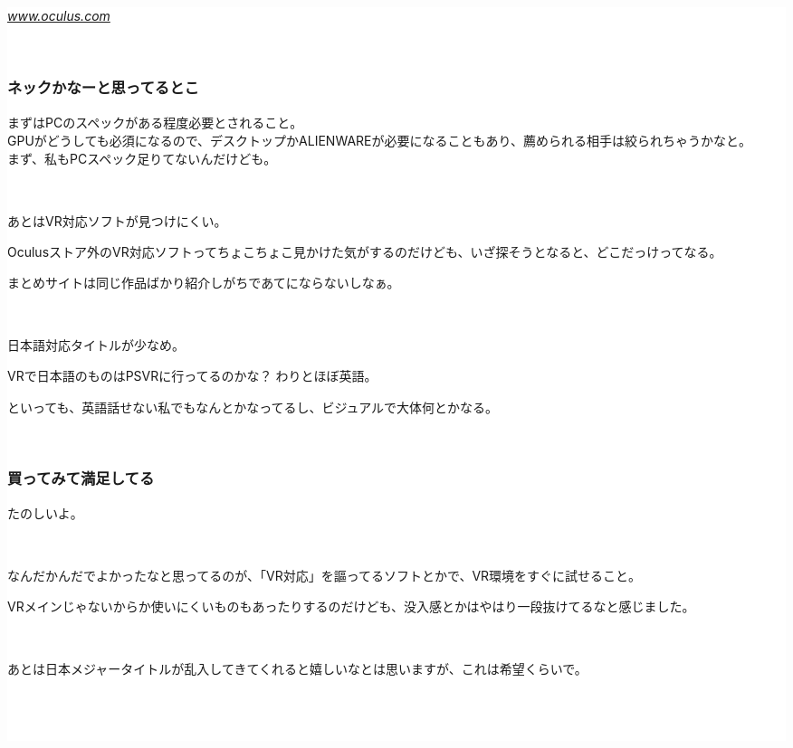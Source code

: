 <p><iframe class="embed-card embed-webcard" style="display: block; width: 100%; height: 155px; max-width: 500px; margin: 10px 0px;" title="Robo Recall" src="https://hatenablog-parts.com/embed?url=https%3A%2F%2Fwww.oculus.com%2Fexperiences%2Frift%2F1081190428622821%2F" frameborder="0" scrolling="no"></iframe><cite class="hatena-citation"><a href="https://www.oculus.com/experiences/rift/1081190428622821/">www.oculus.com</a></cite></p>
<p> </p>

### ネックかなーと思ってるとこ

<p>まずはPCのスペックがある程度必要とされること。<br />GPUがどうしても必須になるので、デスクトップかALIENWAREが必要になることもあり、薦められる相手は絞られちゃうかなと。<br />まず、私もPCスペック足りてないんだけども。</p>
<p> </p>
<p>あとはVR対応ソフトが見つけにくい。</p>
<p>Oculusストア外のVR対応ソフトってちょこちょこ見かけた気がするのだけども、いざ探そうとなると、どこだっけってなる。</p>
<p>まとめサイトは同じ作品ばかり紹介しがちであてにならないしなぁ。</p>
<p> </p>
<p>日本語対応タイトルが少なめ。</p>
<p>VRで日本語のものはPSVRに行ってるのかな？ わりとほぼ英語。</p>
<p>といっても、英語話せない私でもなんとかなってるし、ビジュアルで大体何とかなる。</p>
<p> </p>

### 買ってみて満足してる

<p>たのしいよ。</p>
<p> </p>
<p>なんだかんだでよかったなと思ってるのが、「VR対応」を謳ってるソフトとかで、VR環境をすぐに試せること。</p>
<p>VRメインじゃないからか使いにくいものもあったりするのだけども、没入感とかはやはり一段抜けてるなと感じました。</p>
<p> </p>
<p>あとは日本メジャータイトルが乱入してきてくれると嬉しいなとは思いますが、これは希望くらいで。</p>
<p> </p>
<p> </p>
